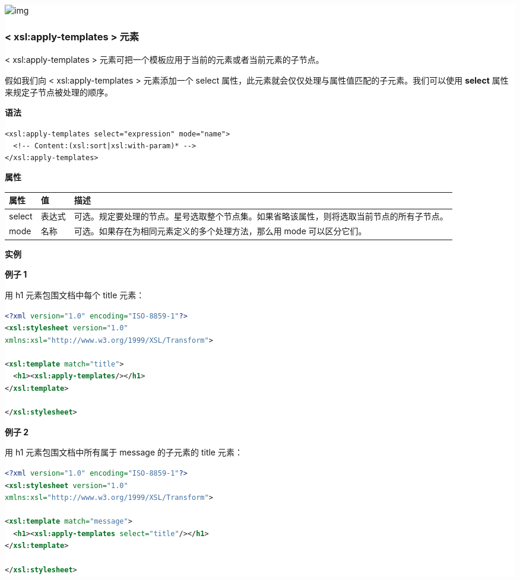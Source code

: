 ![img](https://www.w3school.com.cn/xsl/i/xsl_choose_02.gif)

### < xsl:apply-templates > 元素

< xsl:apply-templates > 元素可把一个模板应用于当前的元素或者当前元素的子节点。

假如我们向 < xsl:apply-templates > 元素添加一个 select 属性，此元素就会仅仅处理与属性值匹配的子元素。我们可以使用 **select** 属性来规定子节点被处理的顺序。

**语法**

```
<xsl:apply-templates select="expression" mode="name">
  <!-- Content:(xsl:sort|xsl:with-param)* -->
</xsl:apply-templates>
```

**属性**

| 属性   | 值     | 描述                                                         |
| :----- | :----- | :----------------------------------------------------------- |
| select | 表达式 | 可选。规定要处理的节点。星号选取整个节点集。如果省略该属性，则将选取当前节点的所有子节点。 |
| mode   | 名称   | 可选。如果存在为相同元素定义的多个处理方法，那么用 mode 可以区分它们。 |

**实例**

**例子 1**

用 h1 元素包围文档中每个 title 元素：

```xml
<?xml version="1.0" encoding="ISO-8859-1"?>
<xsl:stylesheet version="1.0"
xmlns:xsl="http://www.w3.org/1999/XSL/Transform">

<xsl:template match="title">
  <h1><xsl:apply-templates/></h1>
</xsl:template>

</xsl:stylesheet>
```

**例子 2**

用 h1 元素包围文档中所有属于 message 的子元素的 title 元素：

```xml
<?xml version="1.0" encoding="ISO-8859-1"?>
<xsl:stylesheet version="1.0"
xmlns:xsl="http://www.w3.org/1999/XSL/Transform">

<xsl:template match="message">
  <h1><xsl:apply-templates select="title"/></h1>
</xsl:template>

</xsl:stylesheet>
```
